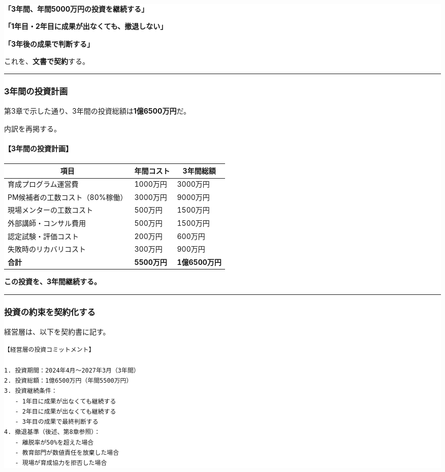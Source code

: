 **「3年間、年間5000万円の投資を継続する」**

**「1年目・2年目に成果が出なくても、撤退しない」**

**「3年後の成果で判断する」**

これを、**文書で契約**する。

---

### 3年間の投資計画

第3章で示した通り、3年間の投資総額は**1億6500万円**だ。

内訳を再掲する。

#### 【3年間の投資計画】

| 項目 | 年間コスト | 3年間総額 |
|------|-----------|----------|
| 育成プログラム運営費 | 1000万円 | 3000万円 |
| PM候補者の工数コスト（80%稼働） | 3000万円 | 9000万円 |
| 現場メンターの工数コスト | 500万円 | 1500万円 |
| 外部講師・コンサル費用 | 500万円 | 1500万円 |
| 認定試験・評価コスト | 200万円 | 600万円 |
| 失敗時のリカバリコスト | 300万円 | 900万円 |
| **合計** | **5500万円** | **1億6500万円** |

**この投資を、3年間継続する。**

---

### 投資の約束を契約化する

経営層は、以下を契約書に記す。

```
【経営層の投資コミットメント】

1. 投資期間：2024年4月〜2027年3月（3年間）
2. 投資総額：1億6500万円（年間5500万円）
3. 投資継続条件：
   - 1年目に成果が出なくても継続する
   - 2年目に成果が出なくても継続する
   - 3年目の成果で最終判断する
4. 撤退基準（後述、第8章参照）：
   - 離脱率が50%を超えた場合
   - 教育部門が数値責任を放棄した場合
   - 現場が育成協力を拒否した場合
```
